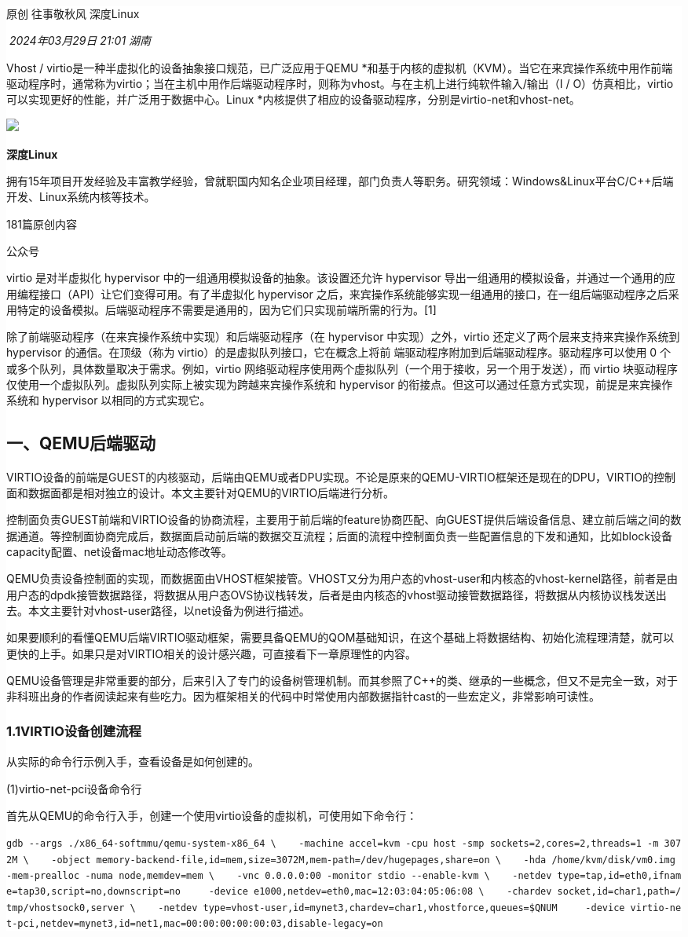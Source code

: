 

原创 往事敬秋风 深度Linux

 _2024年03月29日 21:01_ _湖南_

Vhost / virtio是一种半虚拟化的设备抽象接口规范，已广泛应用于QEMU *和基于内核的虚拟机（KVM）。当它在来宾操作系统中用作前端驱动程序时，通常称为virtio；当在主机中用作后端驱动程序时，则称为vhost。与在主机上进行纯软件输入/输出（I / O）仿真相比，virtio可以实现更好的性能，并广泛用于数据中心。Linux *内核提供了相应的设备驱动程序，分别是virtio-net和vhost-net。

![](http://mmbiz.qpic.cn/mmbiz_png/dkX7hzLPUR0Ao40RncDiakbKx1Dy4uJicoqwn5GZ5r7zSMmpwHdJt32o95wdQmPZrBW038j8oRSSQllpnOUDlmUg/300?wx_fmt=png&wxfrom=19)

**深度Linux**

拥有15年项目开发经验及丰富教学经验，曾就职国内知名企业项目经理，部门负责人等职务。研究领域：Windows&Linux平台C/C++后端开发、Linux系统内核等技术。

181篇原创内容

公众号

virtio 是对半虚拟化 hypervisor 中的一组通用模拟设备的抽象。该设置还允许 hypervisor 导出一组通用的模拟设备，并通过一个通用的应用编程接口（API）让它们变得可用。有了半虚拟化 hypervisor 之后，来宾操作系统能够实现一组通用的接口，在一组后端驱动程序之后采用特定的设备模拟。后端驱动程序不需要是通用的，因为它们只实现前端所需的行为。[1]

除了前端驱动程序（在来宾操作系统中实现）和后端驱动程序（在 hypervisor 中实现）之外，virtio 还定义了两个层来支持来宾操作系统到 hypervisor 的通信。在顶级（称为 virtio）的是虚拟队列接口，它在概念上将前 端驱动程序附加到后端驱动程序。驱动程序可以使用 0 个或多个队列，具体数量取决于需求。例如，virtio 网络驱动程序使用两个虚拟队列（一个用于接收，另一个用于发送），而 virtio 块驱动程序仅使用一个虚拟队列。虚拟队列实际上被实现为跨越来宾操作系统和 hypervisor 的衔接点。但这可以通过任意方式实现，前提是来宾操作系统和 hypervisor 以相同的方式实现它。

## 一、QEMU后端驱动

VIRTIO设备的前端是GUEST的内核驱动，后端由QEMU或者DPU实现。不论是原来的QEMU-VIRTIO框架还是现在的DPU，VIRTIO的控制面和数据面都是相对独立的设计。本文主要针对QEMU的VIRTIO后端进行分析。

控制面负责GUEST前端和VIRTIO设备的协商流程，主要用于前后端的feature协商匹配、向GUEST提供后端设备信息、建立前后端之间的数据通道。等控制面协商完成后，数据面启动前后端的数据交互流程；后面的流程中控制面负责一些配置信息的下发和通知，比如block设备capacity配置、net设备mac地址动态修改等。

QEMU负责设备控制面的实现，而数据面由VHOST框架接管。VHOST又分为用户态的vhost-user和内核态的vhost-kernel路径，前者是由用户态的dpdk接管数据路径，将数据从用户态OVS协议栈转发，后者是由内核态的vhost驱动接管数据路径，将数据从内核协议栈发送出去。本文主要针对vhost-user路径，以net设备为例进行描述。

如果要顺利的看懂QEMU后端VIRTIO驱动框架，需要具备QEMU的QOM基础知识，在这个基础上将数据结构、初始化流程理清楚，就可以更快的上手。如果只是对VIRTIO相关的设计感兴趣，可直接看下一章原理性的内容。

QEMU设备管理是非常重要的部分，后来引入了专门的设备树管理机制。而其参照了C++的类、继承的一些概念，但又不是完全一致，对于非科班出身的作者阅读起来有些吃力。因为框架相关的代码中时常使用内部数据指针cast的一些宏定义，非常影响可读性。

### 1.1VIRTIO设备创建流程

从实际的命令行示例入手，查看设备是如何创建的。

(1)virtio-net-pci设备命令行

首先从QEMU的命令行入手，创建一个使用virtio设备的虚拟机，可使用如下命令行：

```
gdb --args ./x86_64-softmmu/qemu-system-x86_64 \    -machine accel=kvm -cpu host -smp sockets=2,cores=2,threads=1 -m 3072M \    -object memory-backend-file,id=mem,size=3072M,mem-path=/dev/hugepages,share=on \    -hda /home/kvm/disk/vm0.img -mem-prealloc -numa node,memdev=mem \    -vnc 0.0.0.0:00 -monitor stdio --enable-kvm \    -netdev type=tap,id=eth0,ifname=tap30,script=no,downscript=no     -device e1000,netdev=eth0,mac=12:03:04:05:06:08 \    -chardev socket,id=char1,path=/tmp/vhostsock0,server \    -netdev type=vhost-user,id=mynet3,chardev=char1,vhostforce,queues=$QNUM     -device virtio-net-pci,netdev=mynet3,id=net1,mac=00:00:00:00:00:03,disable-legacy=on
```
